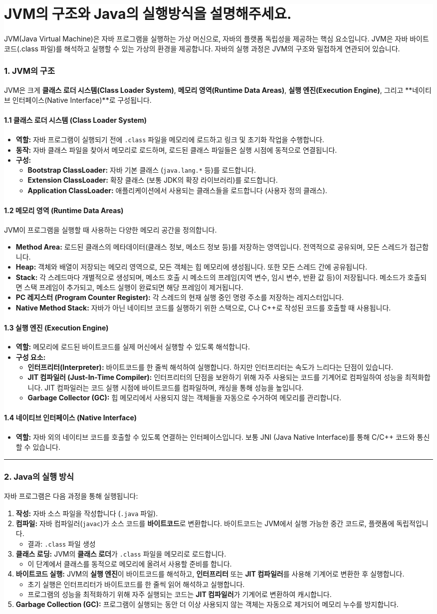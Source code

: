 # JVM의 구조와 Java의 실행방식을 설명해주세요.

JVM(Java Virtual Machine)은 자바 프로그램을 실행하는 가상 머신으로, 자바의 플랫폼 독립성을 제공하는 핵심 요소입니다. JVM은 자바 바이트코드(.class 파일)를 해석하고 실행할 수 있는 가상의 환경을 제공합니다. 자바의 실행 과정은 JVM의 구조와 밀접하게 연관되어 있습니다.

### 1. **JVM의 구조**

JVM은 크게 **클래스 로더 시스템(Class Loader System)**, **메모리 영역(Runtime Data Areas)**, **실행 엔진(Execution Engine)**, 그리고 **네이티브 인터페이스(Native Interface)**로 구성됩니다.

#### 1.1 **클래스 로더 시스템 (Class Loader System)**
- **역할:** 자바 프로그램이 실행되기 전에 `.class` 파일을 메모리에 로드하고 링크 및 초기화 작업을 수행합니다.
- **동작:** 자바 클래스 파일을 찾아서 메모리로 로드하며, 로드된 클래스 파일들은 실행 시점에 동적으로 연결됩니다.
- **구성:** 
  - **Bootstrap ClassLoader:** 자바 기본 클래스 (`java.lang.*` 등)를 로드합니다.
  - **Extension ClassLoader:** 확장 클래스 (보통 JDK의 확장 라이브러리)를 로드합니다.
  - **Application ClassLoader:** 애플리케이션에서 사용되는 클래스들을 로드합니다 (사용자 정의 클래스).

#### 1.2 **메모리 영역 (Runtime Data Areas)**
JVM이 프로그램을 실행할 때 사용하는 다양한 메모리 공간을 정의합니다.

- **Method Area:** 로드된 클래스의 메타데이터(클래스 정보, 메소드 정보 등)를 저장하는 영역입니다. 전역적으로 공유되며, 모든 스레드가 접근합니다.
- **Heap:** 객체와 배열이 저장되는 메모리 영역으로, 모든 객체는 힙 메모리에 생성됩니다. 또한 모든 스레드 간에 공유됩니다.
- **Stack:** 각 스레드마다 개별적으로 생성되며, 메소드 호출 시 메소드의 프레임(지역 변수, 임시 변수, 반환 값 등)이 저장됩니다. 메소드가 호출되면 스택 프레임이 추가되고, 메소드 실행이 완료되면 해당 프레임이 제거됩니다.
- **PC 레지스터 (Program Counter Register):** 각 스레드의 현재 실행 중인 명령 주소를 저장하는 레지스터입니다.
- **Native Method Stack:** 자바가 아닌 네이티브 코드를 실행하기 위한 스택으로, C나 C++로 작성된 코드를 호출할 때 사용됩니다.

#### 1.3 **실행 엔진 (Execution Engine)**
- **역할:** 메모리에 로드된 바이트코드를 실제 머신에서 실행할 수 있도록 해석합니다.
- **구성 요소:**
  - **인터프리터(Interpreter):** 바이트코드를 한 줄씩 해석하여 실행합니다. 하지만 인터프리터는 속도가 느리다는 단점이 있습니다.
  - **JIT 컴파일러 (Just-In-Time Compiler):** 인터프리터의 단점을 보완하기 위해 자주 사용되는 코드를 기계어로 컴파일하여 성능을 최적화합니다. JIT 컴파일러는 코드 실행 시점에 바이트코드를 컴파일하며, 캐싱을 통해 성능을 높입니다.
  - **Garbage Collector (GC):** 힙 메모리에서 사용되지 않는 객체들을 자동으로 수거하여 메모리를 관리합니다.

#### 1.4 **네이티브 인터페이스 (Native Interface)**
- **역할:** 자바 외의 네이티브 코드를 호출할 수 있도록 연결하는 인터페이스입니다. 보통 JNI (Java Native Interface)를 통해 C/C++ 코드와 통신할 수 있습니다.

---

### 2. **Java의 실행 방식**

자바 프로그램은 다음 과정을 통해 실행됩니다:

1. **작성:** 자바 소스 파일을 작성합니다 (`.java` 파일).
2. **컴파일:** 자바 컴파일러(`javac`)가 소스 코드를 **바이트코드**로 변환합니다. 바이트코드는 JVM에서 실행 가능한 중간 코드로, 플랫폼에 독립적입니다.
   - 결과: `.class` 파일 생성
3. **클래스 로딩:** JVM의 **클래스 로더**가 `.class` 파일을 메모리로 로드합니다.
   - 이 단계에서 클래스를 동적으로 메모리에 올려서 사용할 준비를 합니다.
4. **바이트코드 실행:** JVM의 **실행 엔진**이 바이트코드를 해석하고, **인터프리터** 또는 **JIT 컴파일러**를 사용해 기계어로 변환한 후 실행합니다.
   - 초기 실행은 인터프리터가 바이트코드를 한 줄씩 읽어 해석하고 실행합니다.
   - 프로그램의 성능을 최적화하기 위해 자주 실행되는 코드는 **JIT 컴파일러**가 기계어로 변환하여 캐시합니다.
5. **Garbage Collection (GC):** 프로그램이 실행되는 동안 더 이상 사용되지 않는 객체는 자동으로 제거되어 메모리 누수를 방지합니다.
